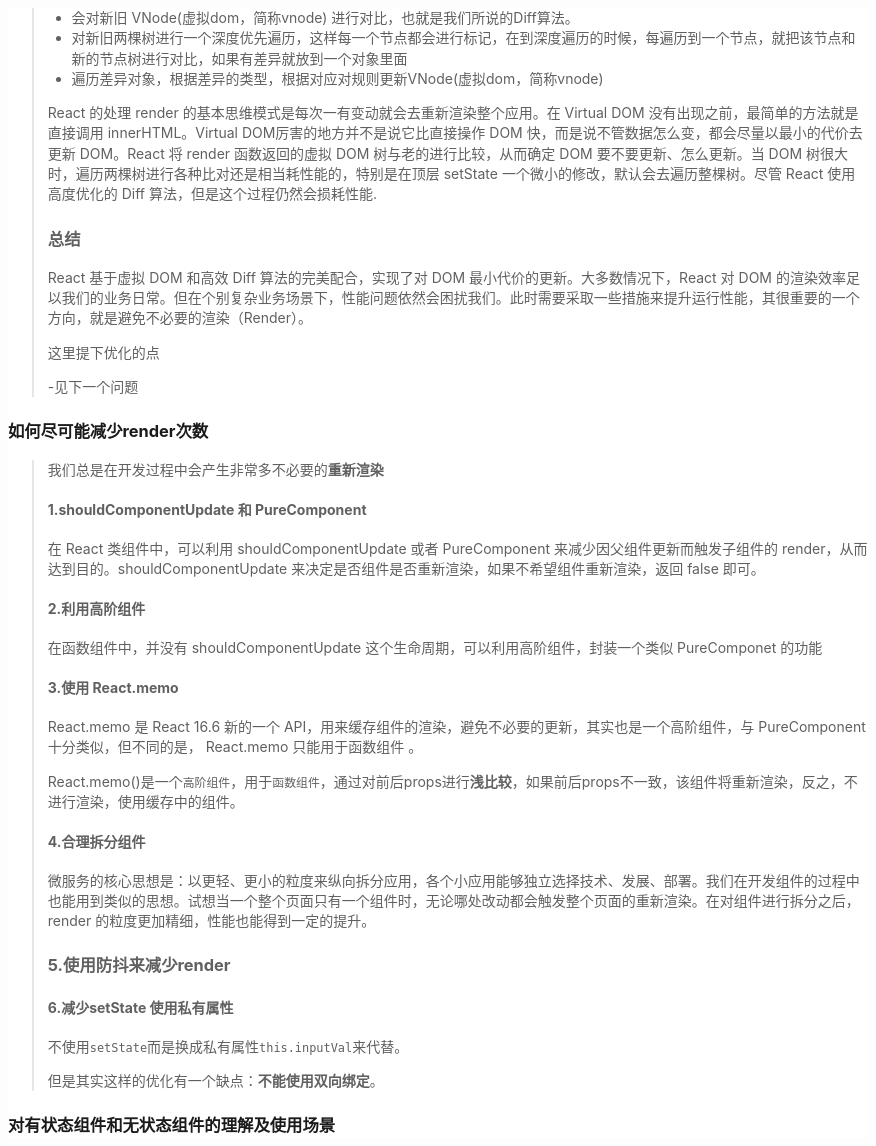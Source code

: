 > - 会对新旧 VNode(虚拟dom，简称vnode) 进行对比，也就是我们所说的Diff算法。
> - 对新旧两棵树进行一个深度优先遍历，这样每一个节点都会进行标记，在到深度遍历的时候，每遍历到一个节点，就把该节点和新的节点树进行对比，如果有差异就放到一个对象里面
> - 遍历差异对象，根据差异的类型，根据对应对规则更新VNode(虚拟dom，简称vnode)
>
> React 的处理 render 的基本思维模式是每次一有变动就会去重新渲染整个应用。在 Virtual DOM 没有出现之前，最简单的方法就是直接调用 innerHTML。Virtual DOM厉害的地方并不是说它比直接操作 DOM 快，而是说不管数据怎么变，都会尽量以最小的代价去更新 DOM。React 将 render 函数返回的虚拟 DOM 树与老的进行比较，从而确定 DOM 要不要更新、怎么更新。当 DOM 树很大时，遍历两棵树进行各种比对还是相当耗性能的，特别是在顶层 setState 一个微小的修改，默认会去遍历整棵树。尽管 React 使用高度优化的 Diff 算法，但是这个过程仍然会损耗性能.
>
> ### 总结
>
> React 基于虚拟 DOM 和高效 Diff 算法的完美配合，实现了对 DOM 最小代价的更新。大多数情况下，React 对 DOM 的渲染效率足以我们的业务日常。但在个别复杂业务场景下，性能问题依然会困扰我们。此时需要采取一些措施来提升运行性能，其很重要的一个方向，就是避免不必要的渲染（Render）。
>
> 这里提下优化的点
>
> -见下一个问题

### 如何尽可能减少render次数

> 我们总是在开发过程中会产生非常多不必要的**重新渲染**
>
> #### 1.shouldComponentUpdate 和 PureComponent
>
> 在 React 类组件中，可以利用 shouldComponentUpdate 或者 PureComponent 来减少因父组件更新而触发子组件的 render，从而达到目的。shouldComponentUpdate 来决定是否组件是否重新渲染，如果不希望组件重新渲染，返回 false 即可。
>
> #### 2.利用高阶组件
>
> 在函数组件中，并没有 shouldComponentUpdate 这个生命周期，可以利用高阶组件，封装一个类似 PureComponet 的功能
>
> #### 3.使用 React.memo
>
> React.memo 是 React 16.6 新的一个 API，用来缓存组件的渲染，避免不必要的更新，其实也是一个高阶组件，与 PureComponent 十分类似，但不同的是， React.memo 只能用于函数组件 。
>
> React.memo()是一个`高阶组件`，用于`函数组件`，通过对前后props进行**浅比较**，如果前后props不一致，该组件将重新渲染，反之，不进行渲染，使用缓存中的组件。
>
> #### 4.合理拆分组件
>
> 微服务的核心思想是：以更轻、更小的粒度来纵向拆分应用，各个小应用能够独立选择技术、发展、部署。我们在开发组件的过程中也能用到类似的思想。试想当一个整个页面只有一个组件时，无论哪处改动都会触发整个页面的重新渲染。在对组件进行拆分之后，render 的粒度更加精细，性能也能得到一定的提升。
>
> ### 5.使用防抖来减少render
>
> #### 6.减少setState 使用私有属性
>
> 不使用`setState`而是换成私有属性`this.inputVal`来代替。
>
> 但是其实这样的优化有一个缺点：**不能使用双向绑定**。

### 对有状态组件和无状态组件的理解及使用场景
